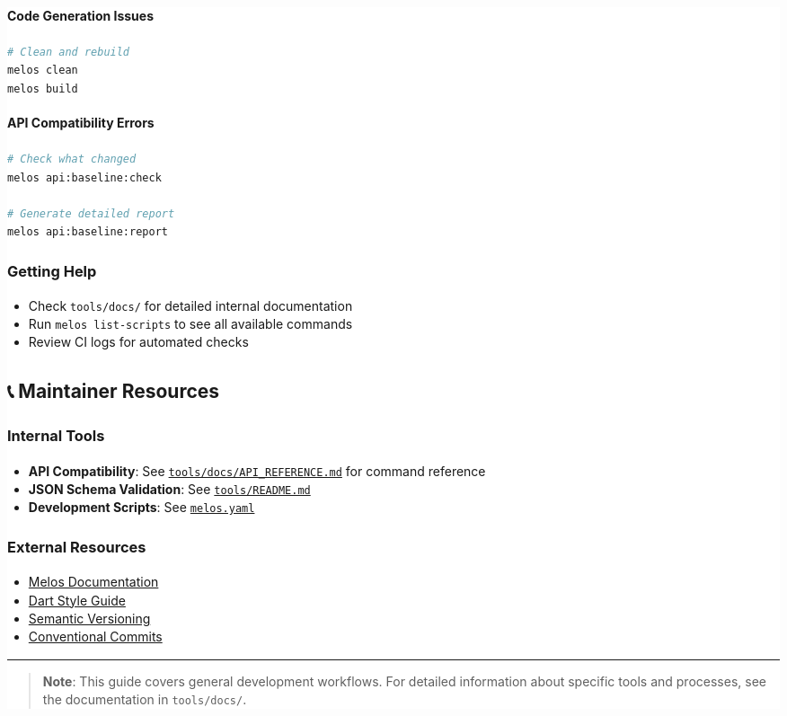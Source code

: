 #### Code Generation Issues
```bash
# Clean and rebuild
melos clean
melos build
```

#### API Compatibility Errors
```bash
# Check what changed
melos api:baseline:check

# Generate detailed report
melos api:baseline:report
```

### Getting Help
- Check `tools/docs/` for detailed internal documentation
- Run `melos list-scripts` to see all available commands
- Review CI logs for automated checks

## 📞 Maintainer Resources

### Internal Tools
- **API Compatibility**: See [`tools/docs/API_REFERENCE.md`](tools/docs/API_REFERENCE.md) for command reference
- **JSON Schema Validation**: See [`tools/README.md`](tools/README.md)
- **Development Scripts**: See [`melos.yaml`](melos.yaml)

### External Resources
- [Melos Documentation](https://melos.invertase.dev/)
- [Dart Style Guide](https://dart.dev/guides/language/effective-dart/style)
- [Semantic Versioning](https://semver.org/)
- [Conventional Commits](https://www.conventionalcommits.org/)

---

> **Note**: This guide covers general development workflows. For detailed information about specific tools and processes, see the documentation in `tools/docs/`.
